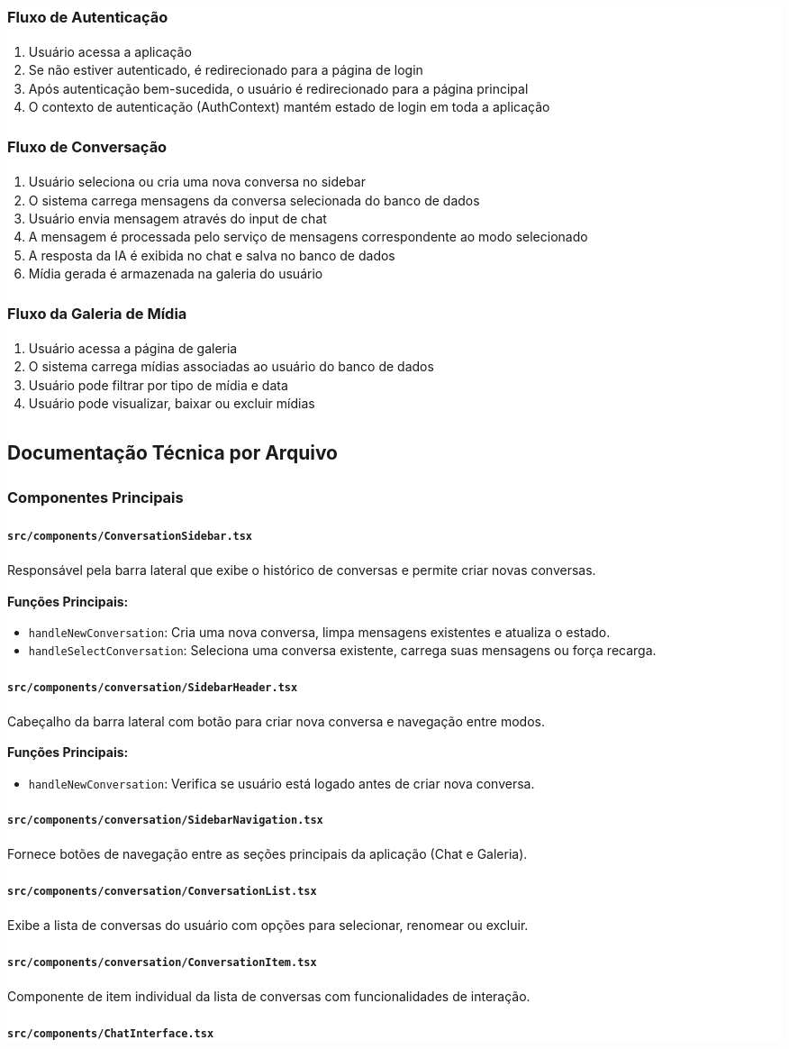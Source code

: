 ### Fluxo de Autenticação
1. Usuário acessa a aplicação
2. Se não estiver autenticado, é redirecionado para a página de login
3. Após autenticação bem-sucedida, o usuário é redirecionado para a página principal
4. O contexto de autenticação (AuthContext) mantém estado de login em toda a aplicação

### Fluxo de Conversação
1. Usuário seleciona ou cria uma nova conversa no sidebar
2. O sistema carrega mensagens da conversa selecionada do banco de dados
3. Usuário envia mensagem através do input de chat
4. A mensagem é processada pelo serviço de mensagens correspondente ao modo selecionado
5. A resposta da IA é exibida no chat e salva no banco de dados
6. Mídia gerada é armazenada na galeria do usuário

### Fluxo da Galeria de Mídia
1. Usuário acessa a página de galeria
2. O sistema carrega mídias associadas ao usuário do banco de dados
3. Usuário pode filtrar por tipo de mídia e data
4. Usuário pode visualizar, baixar ou excluir mídias

## Documentação Técnica por Arquivo

### Componentes Principais

#### `src/components/ConversationSidebar.tsx`

Responsável pela barra lateral que exibe o histórico de conversas e permite criar novas conversas.

**Funções Principais:**
- `handleNewConversation`: Cria uma nova conversa, limpa mensagens existentes e atualiza o estado.
- `handleSelectConversation`: Seleciona uma conversa existente, carrega suas mensagens ou força recarga.

#### `src/components/conversation/SidebarHeader.tsx`

Cabeçalho da barra lateral com botão para criar nova conversa e navegação entre modos.

**Funções Principais:**
- `handleNewConversation`: Verifica se usuário está logado antes de criar nova conversa.

#### `src/components/conversation/SidebarNavigation.tsx`

Fornece botões de navegação entre as seções principais da aplicação (Chat e Galeria).

#### `src/components/conversation/ConversationList.tsx`

Exibe a lista de conversas do usuário com opções para selecionar, renomear ou excluir.

#### `src/components/conversation/ConversationItem.tsx`

Componente de item individual da lista de conversas com funcionalidades de interação.

#### `src/components/ChatInterface.tsx`
